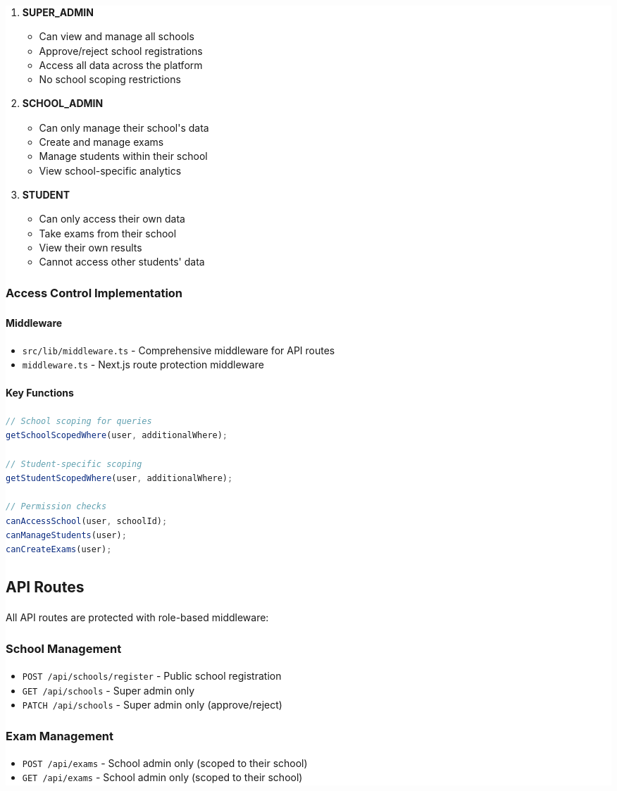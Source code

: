 1. **SUPER_ADMIN**
   - Can view and manage all schools
   - Approve/reject school registrations
   - Access all data across the platform
   - No school scoping restrictions

2. **SCHOOL_ADMIN**
   - Can only manage their school's data
   - Create and manage exams
   - Manage students within their school
   - View school-specific analytics

3. **STUDENT**
   - Can only access their own data
   - Take exams from their school
   - View their own results
   - Cannot access other students' data

### Access Control Implementation

#### Middleware

- `src/lib/middleware.ts` - Comprehensive middleware for API routes
- `middleware.ts` - Next.js route protection middleware

#### Key Functions

```typescript
// School scoping for queries
getSchoolScopedWhere(user, additionalWhere);

// Student-specific scoping
getStudentScopedWhere(user, additionalWhere);

// Permission checks
canAccessSchool(user, schoolId);
canManageStudents(user);
canCreateExams(user);
```

## API Routes

All API routes are protected with role-based middleware:

### School Management

- `POST /api/schools/register` - Public school registration
- `GET /api/schools` - Super admin only
- `PATCH /api/schools` - Super admin only (approve/reject)

### Exam Management

- `POST /api/exams` - School admin only (scoped to their school)
- `GET /api/exams` - School admin only (scoped to their school)
